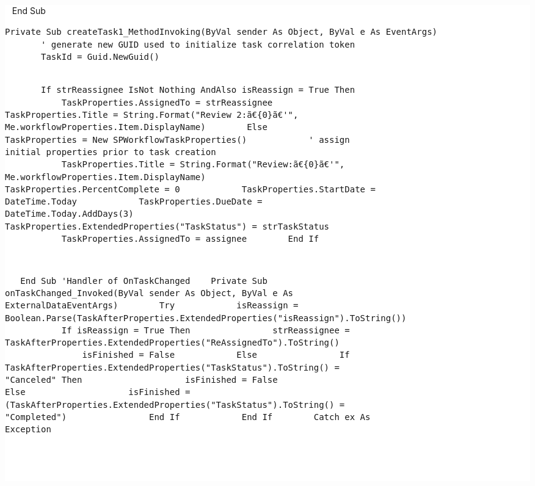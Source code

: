
&nbsp;&nbsp; End Sub

</pre>
<pre id="codePreview" class="vb">
Private Sub createTask1_MethodInvoking(ByVal sender As Object, ByVal e As EventArgs)
&nbsp;&nbsp;&nbsp;&nbsp;&nbsp;&nbsp; ' generate new GUID used to initialize task correlation token 
&nbsp;&nbsp;&nbsp;&nbsp;&nbsp;&nbsp;&nbsp;TaskId = Guid.NewGuid()


&nbsp;&nbsp;&nbsp;&nbsp;&nbsp;&nbsp; If strReassignee IsNot Nothing AndAlso isReassign = True Then
&nbsp;&nbsp;&nbsp;&nbsp;&nbsp;&nbsp;&nbsp;&nbsp;&nbsp;&nbsp; TaskProperties.AssignedTo = strReassignee
&nbsp;&nbsp;&nbsp;&nbsp;&nbsp;&nbsp;&nbsp;&nbsp;&nbsp;&nbsp; TaskProperties.Title = String.Format(&quot;Review 2:ã€&#144;{0}ã€'&quot;, Me.workflowProperties.Item.DisplayName)
&nbsp;&nbsp;&nbsp;&nbsp;&nbsp;&nbsp; Else
&nbsp;&nbsp;&nbsp;&nbsp;&nbsp;&nbsp;&nbsp;&nbsp;&nbsp;&nbsp; TaskProperties = New SPWorkflowTaskProperties()
&nbsp;&nbsp;&nbsp;&nbsp;&nbsp;&nbsp;&nbsp;&nbsp;&nbsp;&nbsp; ' assign initial properties prior to task creation 
&nbsp;&nbsp;&nbsp;&nbsp;&nbsp;&nbsp;&nbsp;&nbsp;&nbsp;&nbsp;&nbsp;TaskProperties.Title = String.Format(&quot;Review:ã€&#144;{0}ã€'&quot;, Me.workflowProperties.Item.DisplayName)
&nbsp;&nbsp;&nbsp;&nbsp;&nbsp;&nbsp;&nbsp;&nbsp;&nbsp;&nbsp; TaskProperties.PercentComplete = 0
&nbsp;&nbsp;&nbsp;&nbsp;&nbsp;&nbsp;&nbsp;&nbsp;&nbsp;&nbsp; TaskProperties.StartDate = DateTime.Today
&nbsp;&nbsp;&nbsp;&nbsp;&nbsp;&nbsp;&nbsp;&nbsp;&nbsp;&nbsp; TaskProperties.DueDate = DateTime.Today.AddDays(3)
&nbsp;&nbsp;&nbsp;&nbsp;&nbsp;&nbsp;&nbsp;&nbsp;&nbsp;&nbsp; TaskProperties.ExtendedProperties(&quot;TaskStatus&quot;) = strTaskStatus
&nbsp;&nbsp;&nbsp;&nbsp;&nbsp;&nbsp;&nbsp;&nbsp;&nbsp;&nbsp; TaskProperties.AssignedTo = assignee
&nbsp;&nbsp;&nbsp;&nbsp;&nbsp;&nbsp; End If


&nbsp;&nbsp; End Sub
'Handler of OnTaskChanged
&nbsp;&nbsp; Private Sub onTaskChanged_Invoked(ByVal sender As Object, ByVal e As ExternalDataEventArgs)
&nbsp;&nbsp;&nbsp;&nbsp;&nbsp;&nbsp; Try
&nbsp;&nbsp;&nbsp;&nbsp;&nbsp;&nbsp;&nbsp;&nbsp;&nbsp;&nbsp; isReassign = Boolean.Parse(TaskAfterProperties.ExtendedProperties(&quot;isReassign&quot;).ToString())
&nbsp;&nbsp;&nbsp;&nbsp;&nbsp;&nbsp;&nbsp;&nbsp;&nbsp;&nbsp; If isReassign = True Then
&nbsp;&nbsp;&nbsp;&nbsp;&nbsp;&nbsp;&nbsp;&nbsp;&nbsp;&nbsp;&nbsp;&nbsp;&nbsp;&nbsp; strReassignee = TaskAfterProperties.ExtendedProperties(&quot;ReAssignedTo&quot;).ToString()
&nbsp;&nbsp;&nbsp;&nbsp;&nbsp;&nbsp;&nbsp;&nbsp;&nbsp;&nbsp;&nbsp;&nbsp;&nbsp;&nbsp; isFinished = False
&nbsp;&nbsp;&nbsp;&nbsp;&nbsp;&nbsp;&nbsp;&nbsp;&nbsp;&nbsp; Else
&nbsp;&nbsp;&nbsp;&nbsp;&nbsp;&nbsp;&nbsp;&nbsp;&nbsp;&nbsp;&nbsp;&nbsp;&nbsp;&nbsp; If TaskAfterProperties.ExtendedProperties(&quot;TaskStatus&quot;).ToString() = &quot;Canceled&quot; Then
&nbsp;&nbsp;&nbsp;&nbsp;&nbsp;&nbsp;&nbsp;&nbsp;&nbsp;&nbsp;&nbsp;&nbsp;&nbsp;&nbsp;&nbsp;&nbsp;&nbsp;&nbsp; isFinished = False
&nbsp;&nbsp;&nbsp;&nbsp;&nbsp;&nbsp;&nbsp;&nbsp;&nbsp;&nbsp;&nbsp;&nbsp;&nbsp;&nbsp; Else
&nbsp;&nbsp;&nbsp;&nbsp;&nbsp;&nbsp;&nbsp;&nbsp;&nbsp;&nbsp;&nbsp;&nbsp;&nbsp;&nbsp;&nbsp;&nbsp;&nbsp;&nbsp; isFinished = (TaskAfterProperties.ExtendedProperties(&quot;TaskStatus&quot;).ToString() = &quot;Completed&quot;)
&nbsp;&nbsp;&nbsp;&nbsp;&nbsp;&nbsp;&nbsp;&nbsp;&nbsp;&nbsp;&nbsp;&nbsp;&nbsp;&nbsp; End If
&nbsp;&nbsp;&nbsp;&nbsp;&nbsp;&nbsp;&nbsp;&nbsp;&nbsp;&nbsp; End If
&nbsp;&nbsp;&nbsp;&nbsp;&nbsp;&nbsp; Catch ex As Exception
